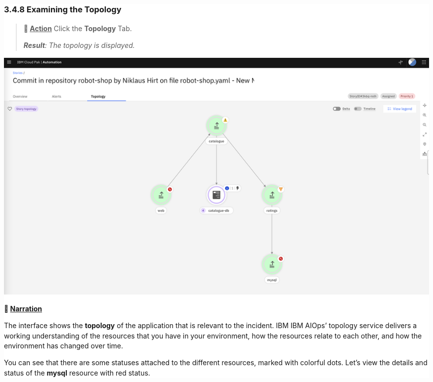 <div style="page-break-after: always;"></div>

### 3.4.8 Examining the Topology


>**🚀 <u>Action</u>**
>Click the **Topology** Tab. 
>
>***Result**: The topology is displayed.* 



![image](./demo/image.067.png)

**📣 <u>Narration</u>**

The interface shows the **topology** of the application that is relevant to the incident. IBM IBM AIOps’ topology service delivers a working understanding of the resources that you have in your environment, how the resources relate to each other, and how the environment has changed over time.

You can see that there are some statuses attached to the different resources, marked with colorful dots. Let’s view the details and status of the **mysql** resource with red status. 

<div style="page-break-after: always;"></div>
